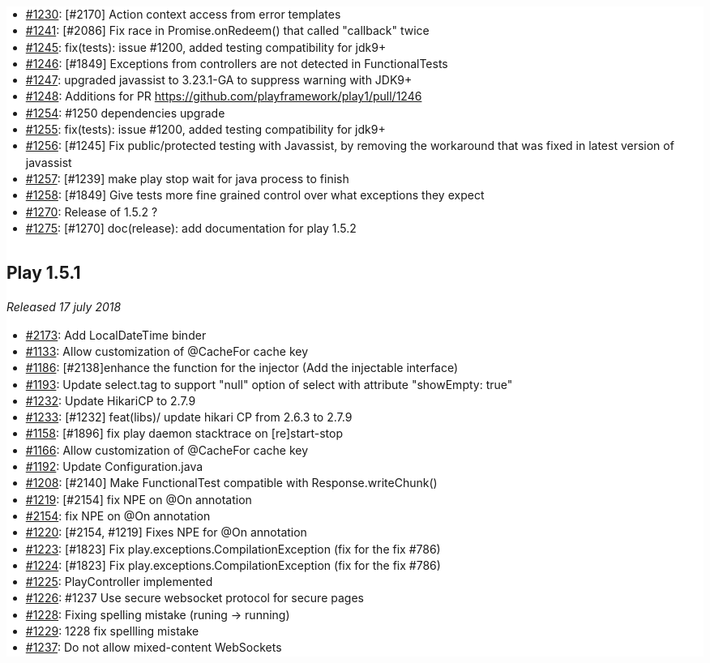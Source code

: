 * [#1230](https://github.com/playframework/play1/issues/1230): [#2170] Action context access from error templates
* [#1241](https://github.com/playframework/play1/issues/1241): [#2086] Fix race in Promise.onRedeem() that called "callback" twice
* [#1245](https://github.com/playframework/play1/issues/1245): fix(tests): issue #1200, added testing compatibility for jdk9+
* [#1246](https://github.com/playframework/play1/issues/1246): [#1849] Exceptions from controllers are not detected in FunctionalTests
* [#1247](https://github.com/playframework/play1/issues/1247): upgraded javassist to 3.23.1-GA to suppress warning with JDK9+
* [#1248](https://github.com/playframework/play1/issues/1248): Additions for PR https://github.com/playframework/play1/pull/1246
* [#1254](https://github.com/playframework/play1/issues/1254): #1250 dependencies upgrade
* [#1255](https://github.com/playframework/play1/issues/1255): fix(tests): issue #1200, added testing compatibility for jdk9+
* [#1256](https://github.com/playframework/play1/issues/1256): [#1245] Fix public/protected testing with Javassist, by removing the workaround that was fixed in latest version of javassist
* [#1257](https://github.com/playframework/play1/issues/1257): [#1239] make play stop wait for java process to finish
* [#1258](https://github.com/playframework/play1/issues/1258): [#1849] Give tests more fine grained control over what exceptions they expect
* [#1270](https://github.com/playframework/play1/issues/1270): Release of 1.5.2 ?
* [#1275](https://github.com/playframework/play1/issues/1275): [#1270] doc(release): add documentation for play 1.5.2


## Play 1.5.1

*Released 17 july 2018*


* [#2173](https://play.lighthouseapp.com/projects/57987/tickets/2173): Add LocalDateTime binder  
* [#1133](https://github.com/playframework/play1/issues/1133): Allow customization of @CacheFor cache key
* [#1186](https://github.com/playframework/play1/issues/1186): [#2138]enhance the function for the injector (Add the injectable interface)
* [#1193](https://github.com/playframework/play1/issues/1193): Update select.tag to support "null" option of select with attribute "showEmpty: true"
* [#1232](https://github.com/playframework/play1/issues/1232): Update HikariCP to 2.7.9
* [#1233](https://github.com/playframework/play1/issues/1233): [#1232] feat(libs)/ update hikari CP from 2.6.3 to 2.7.9
* [#1158](https://github.com/playframework/play1/issues/1158): [#1896] fix play daemon stacktrace on [re]start-stop
* [#1166](https://github.com/playframework/play1/issues/1166): Allow customization of @CacheFor cache key
* [#1192](https://github.com/playframework/play1/issues/1192): Update Configuration.java
* [#1208](https://github.com/playframework/play1/issues/1208): [#2140] Make FunctionalTest compatible with Response.writeChunk()
* [#1219](https://github.com/playframework/play1/issues/1219): [#2154] fix NPE on @On  annotation
* [#2154](https://play.lighthouseapp.com/projects/57987/tickets/2154): fix NPE on @On  annotation
* [#1220](https://github.com/playframework/play1/issues/1220): [#2154, #1219] Fixes NPE for @On annotation
* [#1223](https://github.com/playframework/play1/issues/1223): [#1823] Fix play.exceptions.CompilationException (fix for the fix #786)
* [#1224](https://github.com/playframework/play1/issues/1224): [#1823] Fix play.exceptions.CompilationException (fix for the fix #786)
* [#1225](https://github.com/playframework/play1/issues/1225): PlayController implemented
* [#1226](https://github.com/playframework/play1/issues/1226): #1237 Use secure websocket protocol for secure pages
* [#1228](https://github.com/playframework/play1/issues/1228): Fixing spelling mistake (runing -> running)
* [#1229](https://github.com/playframework/play1/issues/1229): 1228 fix spellling mistake
* [#1237](https://github.com/playframework/play1/issues/1237): Do not allow mixed-content WebSockets